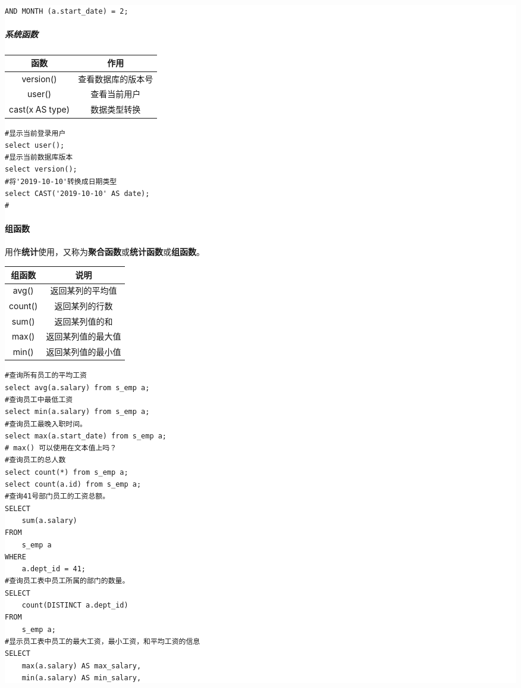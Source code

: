 ```mysql
AND MONTH (a.start_date) = 2;

```
##### 系统函数

|      函数       |        作用        |
| :-------------: | :----------------: |
|    version()    | 查看数据库的版本号 |
|     user()      |    查看当前用户    |
| cast(x AS type) |    数据类型转换    |

```mysql
#显示当前登录用户
select user();
#显示当前数据库版本
select version();
#将'2019-10-10'转换成日期类型
select CAST('2019-10-10' AS date);
#
```

#### 组函数

用作**统计**使用，又称为**聚合函数**或**统计函数**或**组函数**。

| 组函数  |        说明        |
| :-----: | :----------------: |
|  avg()  |  返回某列的平均值  |
| count() |   返回某列的行数   |
|  sum()  |   返回某列值的和   |
|  max()  | 返回某列值的最大值 |
|  min()  | 返回某列值的最小值 |

```mysql
#查询所有员工的平均工资
select avg(a.salary) from s_emp a;
#查询员工中最低工资
select min(a.salary) from s_emp a;
#查询员工最晚入职时间。
select max(a.start_date) from s_emp a;
# max() 可以使用在文本值上吗？
#查询员工的总人数
select count(*) from s_emp a;
select count(a.id) from s_emp a;
#查询41号部门员工的工资总额。
SELECT
	sum(a.salary)
FROM
	s_emp a
WHERE
	a.dept_id = 41;
#查询员工表中员工所属的部门的数量。
SELECT
	count(DISTINCT a.dept_id)
FROM
	s_emp a;
#显示员工表中员工的最大工资，最小工资，和平均工资的信息
SELECT
	max(a.salary) AS max_salary,
	min(a.salary) AS min_salary,
```